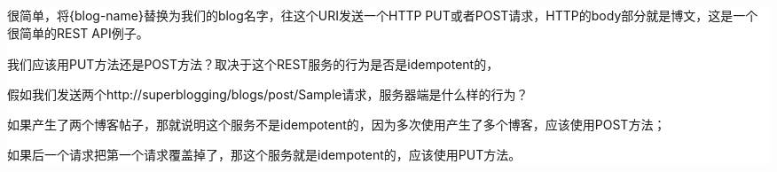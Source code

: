 很简单，将{blog-name}替换为我们的blog名字，往这个URI发送一个HTTP PUT或者POST请求，HTTP的body部分就是博文，这是一个很简单的REST API例子。

我们应该用PUT方法还是POST方法？取决于这个REST服务的行为是否是idempotent的，

假如我们发送两个http://superblogging/blogs/post/Sample请求，服务器端是什么样的行为？

如果产生了两个博客帖子，那就说明这个服务不是idempotent的，因为多次使用产生了多个博客，应该使用POST方法；

如果后一个请求把第一个请求覆盖掉了，那这个服务就是idempotent的，应该使用PUT方法。



